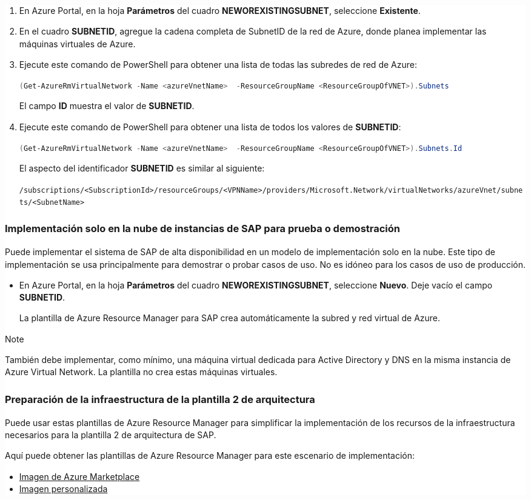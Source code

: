 1. En Azure Portal, en la hoja **Parámetros** del cuadro **NEWOREXISTINGSUBNET**, seleccione **Existente**.
2. En el cuadro **SUBNETID**, agregue la cadena completa de SubnetID de la red de Azure, donde planea implementar las máquinas virtuales de Azure.
3. Ejecute este comando de PowerShell para obtener una lista de todas las subredes de red de Azure:

   ```PowerShell
   (Get-AzureRmVirtualNetwork -Name <azureVnetName>  -ResourceGroupName <ResourceGroupOfVNET>).Subnets
   ```

   El campo **ID** muestra el valor de **SUBNETID**.
4. Ejecute este comando de PowerShell para obtener una lista de todos los valores de **SUBNETID**:

   ```PowerShell
   (Get-AzureRmVirtualNetwork -Name <azureVnetName>  -ResourceGroupName <ResourceGroupOfVNET>).Subnets.Id
   ```

   El aspecto del identificador **SUBNETID** es similar al siguiente:

   ```
   /subscriptions/<SubscriptionId>/resourceGroups/<VPNName>/providers/Microsoft.Network/virtualNetworks/azureVnet/subnets/<SubnetName>
   ```

### <a name="deploy-cloud-only-sap-instances-for-test-and-demo"></a><a name="7fe9af0e-3cce-495b-a5ec-dcb4d8e0a310"></a> Implementación solo en la nube de instancias de SAP para prueba o demostración
Puede implementar el sistema de SAP de alta disponibilidad en un modelo de implementación solo en la nube. Este tipo de implementación se usa principalmente para demostrar o probar casos de uso. No es idóneo para los casos de uso de producción.

- En Azure Portal, en la hoja **Parámetros** del cuadro **NEWOREXISTINGSUBNET**, seleccione **Nuevo**. Deje vacío el campo **SUBNETID**.

  La plantilla de Azure Resource Manager para SAP crea automáticamente la subred y red virtual de Azure.

> [!NOTE]
> También debe implementar, como mínimo, una máquina virtual dedicada para Active Directory y DNS en la misma instancia de Azure Virtual Network. La plantilla no crea estas máquinas virtuales.
>
>


### <a name="prepare-the-infrastructure-for-architectural-template-2"></a>Preparación de la infraestructura de la plantilla 2 de arquitectura

Puede usar estas plantillas de Azure Resource Manager para simplificar la implementación de los recursos de la infraestructura necesarios para la plantilla 2 de arquitectura de SAP.

Aquí puede obtener las plantillas de Azure Resource Manager para este escenario de implementación:

* [Imagen de Azure Marketplace](https://github.com/Azure/azure-quickstart-templates/)  
* [Imagen personalizada](https://github.com/Azure/azure-quickstart-templates/)
